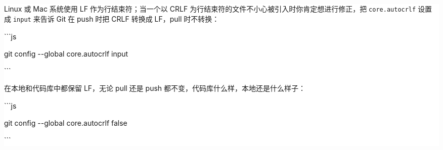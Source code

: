   Linux&nbsp;或&nbsp;Mac&nbsp;系统使用&nbsp;LF&nbsp;作为行结束符；当一个以&nbsp;CRLF&nbsp;为行结束符的文件不小心被引入时你肯定想进行修正，把&nbsp;`core.autocrlf`&nbsp;设置成&nbsp;`input`&nbsp;来告诉&nbsp;Git&nbsp;在&nbsp;push&nbsp;时把&nbsp;CRLF&nbsp;转换成&nbsp;LF，pull&nbsp;时不转换：
</p>
<p>```js</p>
<p>git&nbsp;config&nbsp;--global&nbsp;core.autocrlf&nbsp;input</p>
<p>```</p>
<p>
  在本地和代码库中都保留&nbsp;LF，无论&nbsp;pull&nbsp;还是&nbsp;push&nbsp;都不变，代码库什么样，本地还是什么样子：
</p>
<p>```js</p>
<p>git&nbsp;config&nbsp;--global&nbsp;core.autocrlf&nbsp;false</p>
<p>```</p>
